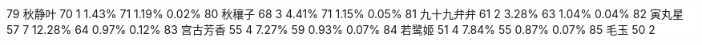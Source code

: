 <td>79</td>
<td>秋静叶</td>
<td>70</td>
<td>1</td>
<td>1.43%</td>
<td>71</td>
<td>1.19%</td>
<td>0.02%
</td></tr>
<tr>
<td>80</td>
<td>秋穰子</td>
<td>68</td>
<td>3</td>
<td>4.41%</td>
<td>71</td>
<td>1.15%</td>
<td>0.05%
</td></tr>
<tr>
<td>81</td>
<td>九十九弁弁</td>
<td>61</td>
<td>2</td>
<td>3.28%</td>
<td>63</td>
<td>1.04%</td>
<td>0.04%
</td></tr>
<tr>
<td>82</td>
<td>寅丸星</td>
<td>57</td>
<td>7</td>
<td>12.28%</td>
<td>64</td>
<td>0.97%</td>
<td>0.12%
</td></tr>
<tr>
<td>83</td>
<td>宫古芳香</td>
<td>55</td>
<td>4</td>
<td>7.27%</td>
<td>59</td>
<td>0.93%</td>
<td>0.07%
</td></tr>
<tr>
<td>84</td>
<td>若鹭姬</td>
<td>51</td>
<td>4</td>
<td>7.84%</td>
<td>55</td>
<td>0.87%</td>
<td>0.07%
</td></tr>
<tr>
<td>85</td>
<td>毛玉</td>
<td>50</td>
<td>2</td>